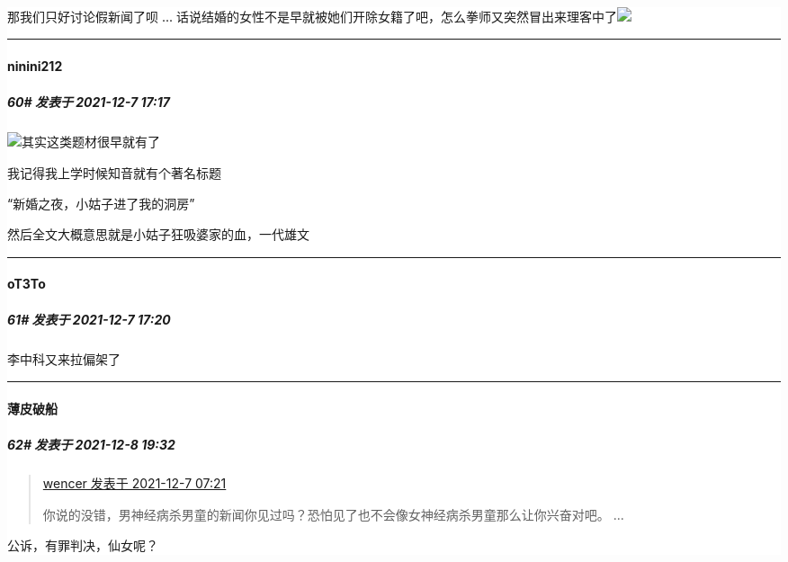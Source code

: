 那我们只好讨论假新闻了呗 ...</blockquote>
话说结婚的女性不是早就被她们开除女籍了吧，怎么拳师又突然冒出来理客中了<img src="https://static.saraba1st.com/image/smiley/face2017/067.png" referrerpolicy="no-referrer">

*****

####  ninini212  
##### 60#       发表于 2021-12-7 17:17

<img src="https://static.saraba1st.com/image/smiley/face2017/037.png" referrerpolicy="no-referrer">其实这类题材很早就有了

我记得我上学时候知音就有个著名标题

“新婚之夜，小姑子进了我的洞房”

然后全文大概意思就是小姑子狂吸婆家的血，一代雄文



*****

####  oT3To  
##### 61#       发表于 2021-12-7 17:20

李中科又来拉偏架了



*****

####  薄皮破船  
##### 62#       发表于 2021-12-8 19:32

<blockquote><a href="httphttps://bbs.saraba1st.com/2b/forum.php?mod=redirect&amp;goto=findpost&amp;pid=53836338&amp;ptid=2041181" target="_blank">wencer 发表于 2021-12-7 07:21</a>

你说的没错，男神经病杀男童的新闻你见过吗？恐怕见了也不会像女神经病杀男童那么让你兴奋对吧。 ...</blockquote>
公诉，有罪判决，仙女呢？


